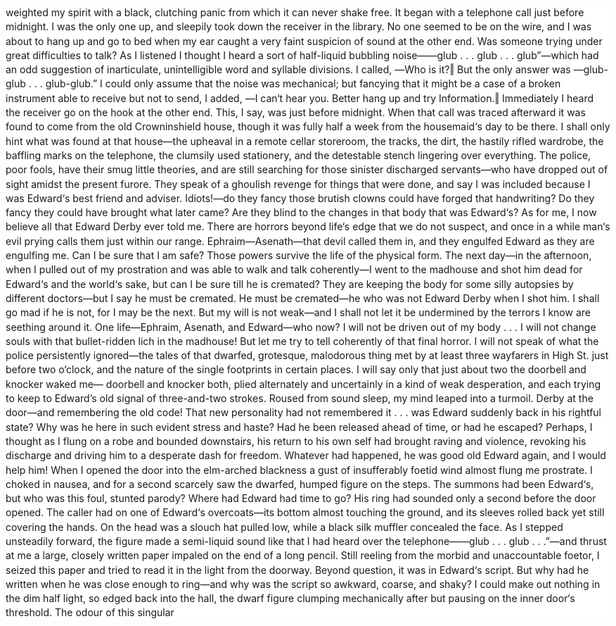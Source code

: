 weighted my spirit with a black, clutching panic from which it can never shake free. It began
with a telephone call just before midnight. I was the only one up, and sleepily took down the
receiver in the library. No one seemed to be on the wire, and I was about to hang up and go
to bed when my ear caught a very faint suspicion of sound at the other end. Was someone
trying under great difficulties to talk? As I listened I thought I heard a sort of half-liquid
bubbling noise—―glub . . . glub . . . glub”—which had an odd suggestion of inarticulate,
unintelligible word and syllable divisions. I called, ―Who is it?‖ But the only answer was ―glub-
glub . . . glub-glub.” I could only assume that the noise was mechanical; but fancying that it
might be a case of a broken instrument able to receive but not to send, I added, ―I can‘t hear
you. Better hang up and try Information.‖ Immediately I heard the receiver go on the hook at
the other end.
This, I say, was just before midnight. When that call was traced afterward it was found to
come from the old Crowninshield house, though it was fully half a week from the housemaid‘s
day to be there. I shall only hint what was found at that house—the upheaval in a remote
cellar storeroom, the tracks, the dirt, the hastily rifled wardrobe, the baffling marks on the
telephone, the clumsily used stationery, and the detestable stench lingering over everything.
The police, poor fools, have their smug little theories, and are still searching for those sinister
discharged servants—who have dropped out of sight amidst the present furore. They speak of
a ghoulish revenge for things that were done, and say I was included because I was Edward‘s
best friend and adviser.
Idiots!—do they fancy those brutish clowns could have forged that handwriting? Do they fancy
they could have brought what later came? Are they blind to the changes in that body that was
Edward‘s? As for me, I now believe all that Edward Derby ever told me. There are horrors
beyond life‘s edge that we do not suspect, and once in a while man‘s evil prying calls them
just within our range. Ephraim—Asenath—that devil called them in, and they engulfed Edward
as they are engulfing me.
Can I be sure that I am safe? Those powers survive the life of the physical form. The next
day—in the afternoon, when I pulled out of my prostration and was able to walk and talk
coherently—I went to the madhouse and shot him dead for Edward‘s and the world‘s sake,
but can I be sure till he is cremated? They are keeping the body for some silly autopsies by
different doctors—but I say he must be cremated. He must be cremated—he who was not
Edward Derby when I shot him. I shall go mad if he is not, for I may be the next. But my will is
not weak—and I shall not let it be undermined by the terrors I know are seething around it.
One life—Ephraim, Asenath, and Edward—who now? I will not be driven out of my body . . . I
will not change souls with that bullet-ridden lich in the madhouse!
But let me try to tell coherently of that final horror. I will not speak of what the police
persistently ignored—the tales of that dwarfed, grotesque, malodorous thing met by at least
three wayfarers in High St. just before two o‘clock, and the nature of the single footprints in
certain places. I will say only that just about two the doorbell and knocker waked me—
doorbell and knocker both, plied alternately and uncertainly in a kind of weak desperation,
and each trying to keep to Edward’s old signal of three-and-two strokes.
Roused from sound sleep, my mind leaped into a turmoil. Derby at the door—and
remembering the old code! That new personality had not remembered it . . . was Edward
suddenly back in his rightful state? Why was he here in such evident stress and haste? Had
he been released ahead of time, or had he escaped? Perhaps, I thought as I flung on a robe
and bounded downstairs, his return to his own self had brought raving and violence, revoking
his discharge and driving him to a desperate dash for freedom. Whatever had happened, he
was good old Edward again, and I would help him!
When I opened the door into the elm-arched blackness a gust of insufferably foetid wind
almost flung me prostrate. I choked in nausea, and for a second scarcely saw the dwarfed,
humped figure on the steps. The summons had been Edward‘s, but who was this foul, stunted
parody? Where had Edward had time to go? His ring had sounded only a second before the
door opened.
The caller had on one of Edward‘s overcoats—its bottom almost touching the ground, and its
sleeves rolled back yet still covering the hands. On the head was a slouch hat pulled low,
while a black silk muffler concealed the face. As I stepped unsteadily forward, the figure made
a semi-liquid sound like that I had heard over the telephone—―glub . . . glub . . .”—and thrust
at me a large, closely written paper impaled on the end of a long pencil. Still reeling from the
morbid and unaccountable foetor, I seized this paper and tried to read it in the light from the
doorway.
Beyond question, it was in Edward‘s script. But why had he written when he was close
enough to ring—and why was the script so awkward, coarse, and shaky? I could make out
nothing in the dim half light, so edged back into the hall, the dwarf figure clumping
mechanically after but pausing on the inner door‘s threshold. The odour of this singular